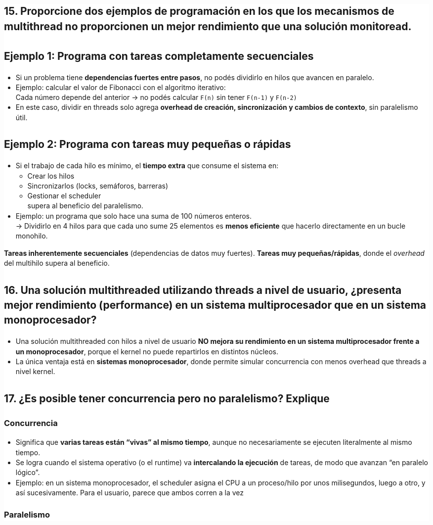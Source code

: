 ## 15. Proporcione dos ejemplos de programación en los que los mecanismos de multithread no proporcionen un mejor rendimiento que una solución monitoread.

## Ejemplo 1: Programa con **tareas completamente secuenciales**

- Si un problema tiene **dependencias fuertes entre pasos**, no podés dividirlo en hilos que avancen en paralelo.
- Ejemplo: calcular el valor de Fibonacci con el algoritmo iterativo:  
    Cada número depende del anterior → no podés calcular `F(n)` sin tener `F(n-1)` y `F(n-2)`
- En este caso, dividir en threads solo agrega **overhead de creación, sincronización y cambios de contexto**, sin paralelismo útil.
## Ejemplo 2: Programa con **tareas muy pequeñas o rápidas**

- Si el trabajo de cada hilo es mínimo, el **tiempo extra** que consume el sistema en:
    - Crear los hilos
    - Sincronizarlos (locks, semáforos, barreras)
    - Gestionar el scheduler  
        supera al beneficio del paralelismo.
- Ejemplo: un programa que solo hace una suma de 100 números enteros.  
    → Dividirlo en 4 hilos para que cada uno sume 25 elementos es **menos eficiente** que hacerlo directamente en un bucle monohilo.

**Tareas inherentemente secuenciales** (dependencias de datos muy fuertes).
**Tareas muy pequeñas/rápidas**, donde el _overhead_ del multihilo supera al beneficio.

## 16. Una solución multithreaded utilizando threads a nivel de usuario, ¿presenta mejor rendimiento (performance) en un sistema multiprocesador que en un sistema monoprocesador?

- Una solución multithreaded con hilos a nivel de usuario **NO mejora su rendimiento en un sistema multiprocesador frente a un monoprocesador**, porque el kernel no puede repartirlos en distintos núcleos.
- La única ventaja está en **sistemas monoprocesador**, donde permite simular concurrencia con menos overhead que threads a nivel kernel.
## 17. ¿Es posible tener concurrencia pero no paralelismo? Explique

### Concurrencia

- Significa que **varias tareas están “vivas” al mismo tiempo**, aunque no necesariamente se ejecuten literalmente al mismo tiempo.
- Se logra cuando el sistema operativo (o el runtime) va **intercalando la ejecución** de tareas, de modo que avanzan “en paralelo lógico”.
- Ejemplo: en un sistema monoprocesador, el scheduler asigna el CPU a un proceso/hilo por unos milisegundos, luego a otro, y así sucesivamente. Para el usuario, parece que ambos corren a la vez
### Paralelismo
